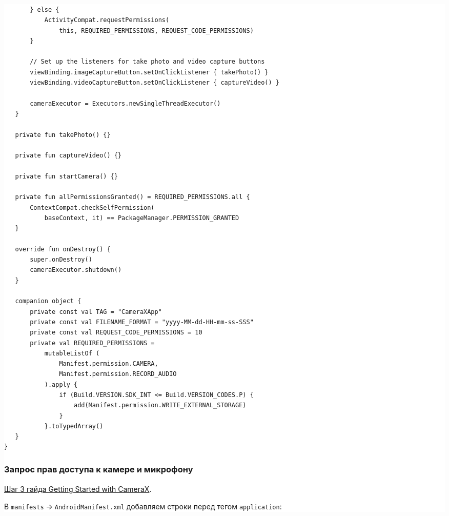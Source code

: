 ```
       } else {
           ActivityCompat.requestPermissions(
               this, REQUIRED_PERMISSIONS, REQUEST_CODE_PERMISSIONS)
       }

       // Set up the listeners for take photo and video capture buttons
       viewBinding.imageCaptureButton.setOnClickListener { takePhoto() }
       viewBinding.videoCaptureButton.setOnClickListener { captureVideo() }

       cameraExecutor = Executors.newSingleThreadExecutor()
   }

   private fun takePhoto() {}

   private fun captureVideo() {}

   private fun startCamera() {}

   private fun allPermissionsGranted() = REQUIRED_PERMISSIONS.all {
       ContextCompat.checkSelfPermission(
           baseContext, it) == PackageManager.PERMISSION_GRANTED
   }

   override fun onDestroy() {
       super.onDestroy()
       cameraExecutor.shutdown()
   }

   companion object {
       private const val TAG = "CameraXApp"
       private const val FILENAME_FORMAT = "yyyy-MM-dd-HH-mm-ss-SSS"
       private const val REQUEST_CODE_PERMISSIONS = 10
       private val REQUIRED_PERMISSIONS =
           mutableListOf (
               Manifest.permission.CAMERA,
               Manifest.permission.RECORD_AUDIO
           ).apply {
               if (Build.VERSION.SDK_INT <= Build.VERSION_CODES.P) {
                   add(Manifest.permission.WRITE_EXTERNAL_STORAGE)
               }
           }.toTypedArray()
   }
}
```

### Запрос прав доступа к камере и микрофону

[Шаг 3 гайда Getting Started with CameraX](https://developer.android.com/codelabs/camerax-getting-started#1).

В `manifests` &rarr; `AndroidManifest.xml` добавляем строки перед тегом `application`:
